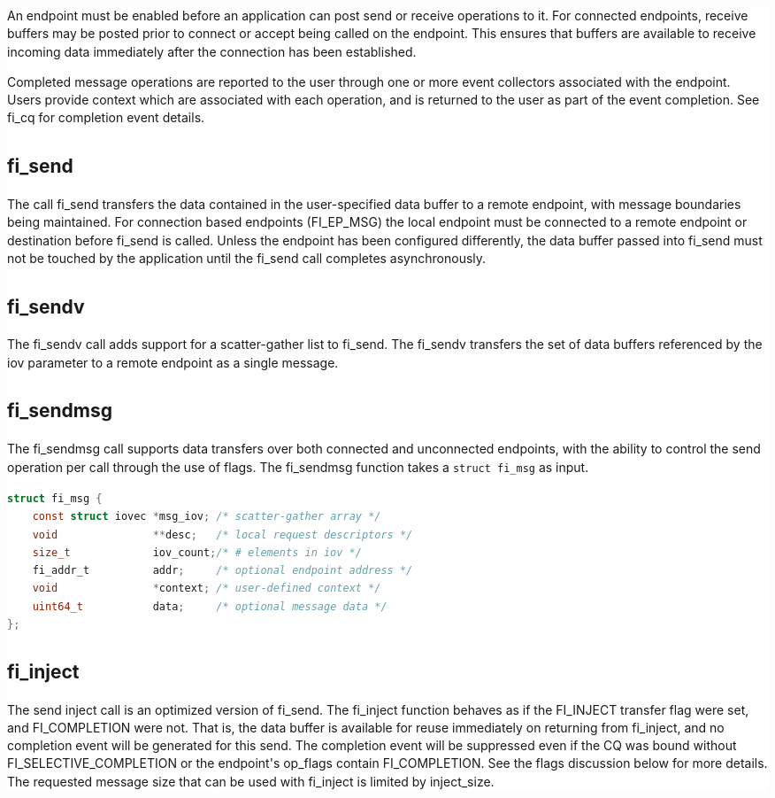 An endpoint must be enabled before an application can post send
or receive operations to it.  For connected endpoints, receive
buffers may be posted prior to connect or accept being called on
the endpoint.  This ensures that buffers are available to receive
incoming data immediately after the connection has been established.

Completed message operations are reported to the user through one or
more event collectors associated with the endpoint.  Users provide
context which are associated with each operation, and is returned to
the user as part of the event completion.  See fi_cq for completion
event details.

## fi_send

The call fi_send transfers the data contained in the user-specified
data buffer to a remote endpoint, with message boundaries being
maintained.  For connection based endpoints (FI_EP_MSG) the local
endpoint must be connected to a remote endpoint or destination before
fi_send is called.  Unless the endpoint has been configured
differently, the data buffer passed into fi_send must not be touched
by the application until the fi_send call completes asynchronously.

## fi_sendv

The fi_sendv call adds support for a scatter-gather list to fi_send.
The fi_sendv transfers the set of data buffers
referenced by the iov parameter to a remote endpoint as a single
message.

## fi_sendmsg

The fi_sendmsg call supports data transfers over both connected and
unconnected endpoints, with the ability to control the send operation
per call through the use of flags.  The fi_sendmsg function takes a
`struct fi_msg` as input.

```c
struct fi_msg {
	const struct iovec *msg_iov; /* scatter-gather array */
	void               **desc;   /* local request descriptors */
	size_t             iov_count;/* # elements in iov */
	fi_addr_t          addr;     /* optional endpoint address */
	void               *context; /* user-defined context */
	uint64_t           data;     /* optional message data */
};
```

## fi_inject

The send inject call is an optimized version of fi_send.  The
fi_inject function behaves as if the FI_INJECT transfer flag were
set, and FI_COMPLETION were not.  That is, the data buffer is
available for reuse immediately on returning from fi_inject, and
no completion event will be generated for this send.  The completion
event will be suppressed even if the CQ was bound without
FI_SELECTIVE_COMPLETION or the endpoint's op_flags contain
FI_COMPLETION.  See the flags discussion below for more details. The
requested message size that can be used with fi_inject is limited
by inject_size.
